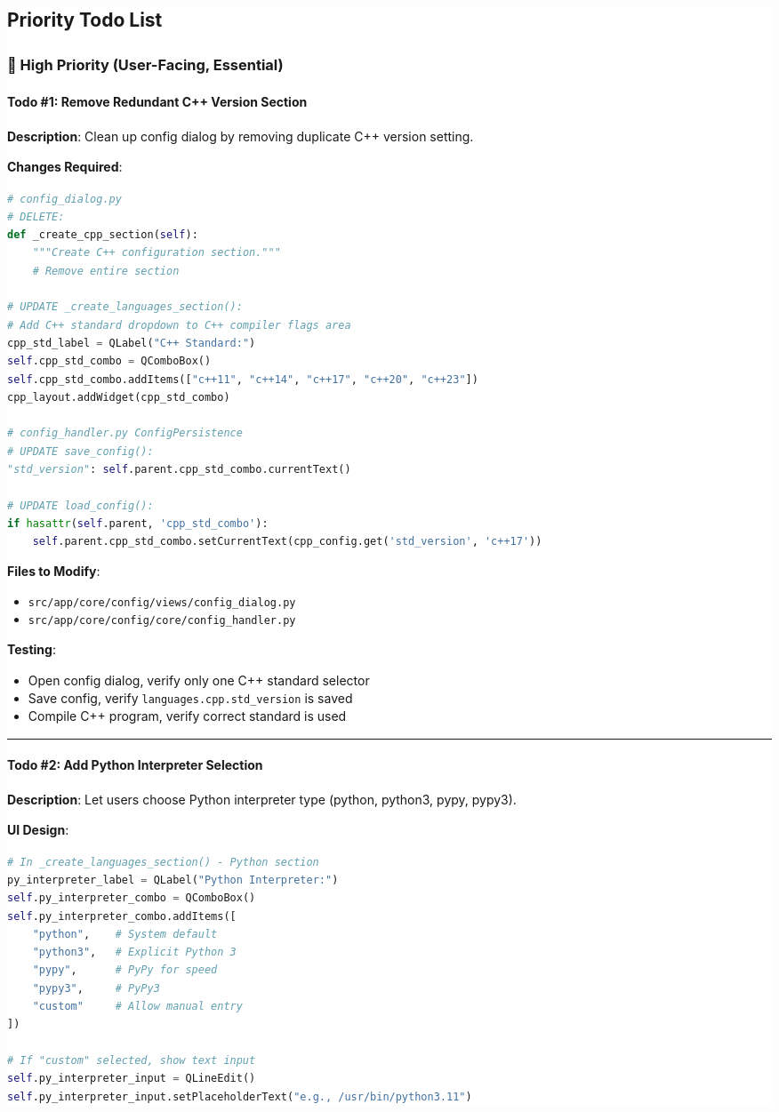 
## Priority Todo List

### 🔴 High Priority (User-Facing, Essential)

#### **Todo #1: Remove Redundant C++ Version Section**
**Description**: Clean up config dialog by removing duplicate C++ version setting.

**Changes Required**:
```python
# config_dialog.py
# DELETE:
def _create_cpp_section(self):
    """Create C++ configuration section."""
    # Remove entire section

# UPDATE _create_languages_section():
# Add C++ standard dropdown to C++ compiler flags area
cpp_std_label = QLabel("C++ Standard:")
self.cpp_std_combo = QComboBox()
self.cpp_std_combo.addItems(["c++11", "c++14", "c++17", "c++20", "c++23"])
cpp_layout.addWidget(cpp_std_combo)

# config_handler.py ConfigPersistence
# UPDATE save_config():
"std_version": self.parent.cpp_std_combo.currentText()

# UPDATE load_config():
if hasattr(self.parent, 'cpp_std_combo'):
    self.parent.cpp_std_combo.setCurrentText(cpp_config.get('std_version', 'c++17'))
```

**Files to Modify**:
- `src/app/core/config/views/config_dialog.py`
- `src/app/core/config/core/config_handler.py`

**Testing**:
- Open config dialog, verify only one C++ standard selector
- Save config, verify `languages.cpp.std_version` is saved
- Compile C++ program, verify correct standard is used

---

#### **Todo #2: Add Python Interpreter Selection**
**Description**: Let users choose Python interpreter type (python, python3, pypy, pypy3).

**UI Design**:
```python
# In _create_languages_section() - Python section
py_interpreter_label = QLabel("Python Interpreter:")
self.py_interpreter_combo = QComboBox()
self.py_interpreter_combo.addItems([
    "python",    # System default
    "python3",   # Explicit Python 3
    "pypy",      # PyPy for speed
    "pypy3",     # PyPy3
    "custom"     # Allow manual entry
])

# If "custom" selected, show text input
self.py_interpreter_input = QLineEdit()
self.py_interpreter_input.setPlaceholderText("e.g., /usr/bin/python3.11")
```
